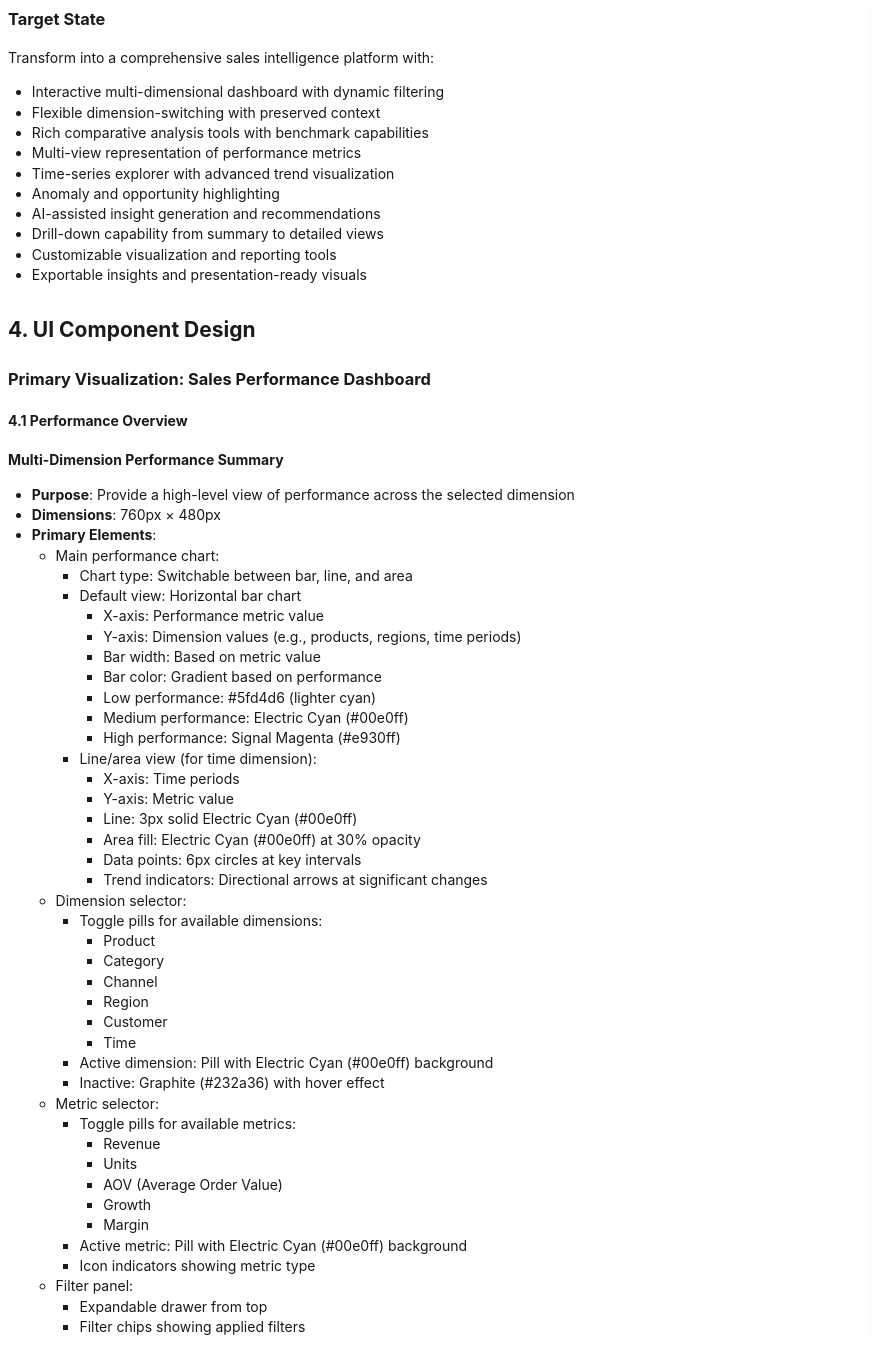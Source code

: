 ### Target State
Transform into a comprehensive sales intelligence platform with:
- Interactive multi-dimensional dashboard with dynamic filtering
- Flexible dimension-switching with preserved context
- Rich comparative analysis tools with benchmark capabilities
- Multi-view representation of performance metrics
- Time-series explorer with advanced trend visualization
- Anomaly and opportunity highlighting
- AI-assisted insight generation and recommendations
- Drill-down capability from summary to detailed views
- Customizable visualization and reporting tools
- Exportable insights and presentation-ready visuals

## 4. UI Component Design

### Primary Visualization: Sales Performance Dashboard

#### 4.1 Performance Overview

**Multi-Dimension Performance Summary**
- **Purpose**: Provide a high-level view of performance across the selected dimension
- **Dimensions**: 760px × 480px
- **Primary Elements**:
  - Main performance chart:
    - Chart type: Switchable between bar, line, and area
    - Default view: Horizontal bar chart
      - X-axis: Performance metric value
      - Y-axis: Dimension values (e.g., products, regions, time periods)
      - Bar width: Based on metric value
      - Bar color: Gradient based on performance
      - Low performance: #5fd4d6 (lighter cyan)
      - Medium performance: Electric Cyan (#00e0ff)
      - High performance: Signal Magenta (#e930ff)
    - Line/area view (for time dimension):
      - X-axis: Time periods
      - Y-axis: Metric value
      - Line: 3px solid Electric Cyan (#00e0ff)
      - Area fill: Electric Cyan (#00e0ff) at 30% opacity
      - Data points: 6px circles at key intervals
      - Trend indicators: Directional arrows at significant changes
  - Dimension selector:
    - Toggle pills for available dimensions:
      - Product
      - Category
      - Channel
      - Region
      - Customer
      - Time
    - Active dimension: Pill with Electric Cyan (#00e0ff) background
    - Inactive: Graphite (#232a36) with hover effect
  - Metric selector:
    - Toggle pills for available metrics:
      - Revenue
      - Units
      - AOV (Average Order Value)
      - Growth
      - Margin
    - Active metric: Pill with Electric Cyan (#00e0ff) background
    - Icon indicators showing metric type
  - Filter panel:
    - Expandable drawer from top
    - Filter chips showing applied filters